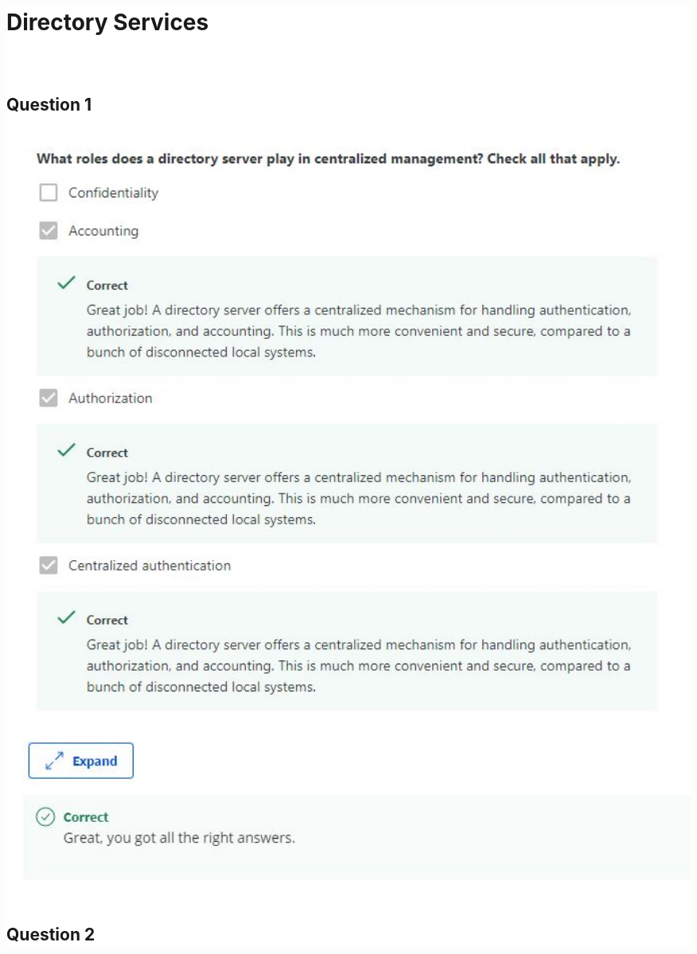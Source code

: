 # Directory Services

<br>

## Question 1

<p align="left">
  <img src="resources/Q1.JPG" width="950">
</p>

## Question 2
